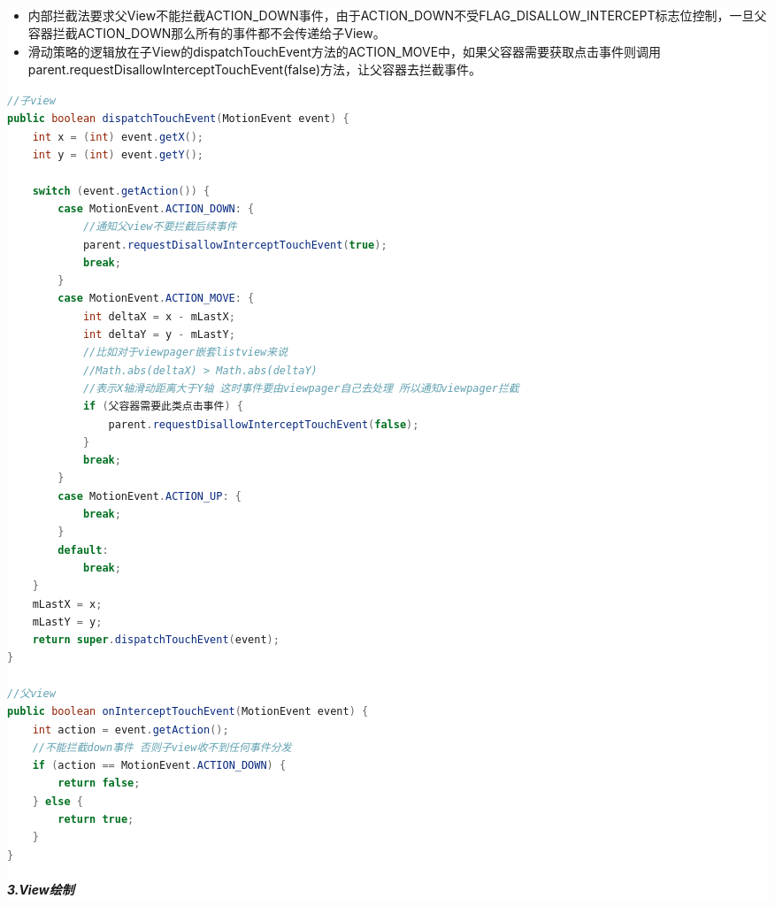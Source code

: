   - 内部拦截法要求父View不能拦截ACTION_DOWN事件，由于ACTION_DOWN不受FLAG_DISALLOW_INTERCEPT标志位控制，一旦父容器拦截ACTION_DOWN那么所有的事件都不会传递给子View。
  - 滑动策略的逻辑放在子View的dispatchTouchEvent方法的ACTION_MOVE中，如果父容器需要获取点击事件则调用 parent.requestDisallowInterceptTouchEvent(false)方法，让父容器去拦截事件。

  ```java
  //子view
  public boolean dispatchTouchEvent(MotionEvent event) {
      int x = (int) event.getX();
      int y = (int) event.getY();
  
      switch (event.getAction()) {
          case MotionEvent.ACTION_DOWN: {
              //通知父view不要拦截后续事件
              parent.requestDisallowInterceptTouchEvent(true);
              break;
          }
          case MotionEvent.ACTION_MOVE: {
              int deltaX = x - mLastX;
              int deltaY = y - mLastY;
              //比如对于viewpager嵌套listview来说
              //Math.abs(deltaX) > Math.abs(deltaY)
              //表示X轴滑动距离大于Y轴 这时事件要由viewpager自己去处理 所以通知viewpager拦截
              if (父容器需要此类点击事件) {
                  parent.requestDisallowInterceptTouchEvent(false);
              }
              break;
          }
          case MotionEvent.ACTION_UP: {
              break;
          }
          default:
              break;
      }
      mLastX = x;
      mLastY = y;
      return super.dispatchTouchEvent(event);
  }
  
  //父view
  public boolean onInterceptTouchEvent(MotionEvent event) {
      int action = event.getAction();
      //不能拦截down事件 否则子view收不到任何事件分发
      if (action == MotionEvent.ACTION_DOWN) {
          return false;
      } else {
          return true;
      }
  }
  ```

##### 3.View绘制
